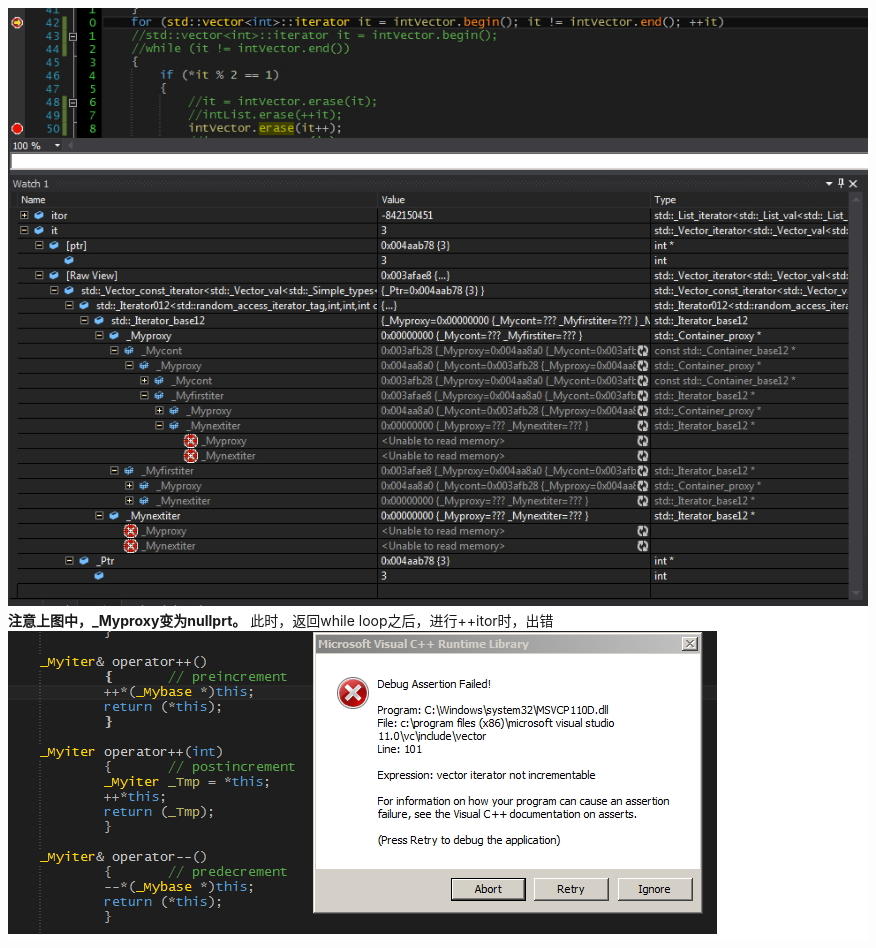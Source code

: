 ![Alt text](/images/blog/cpp_iterator_002.jpg)
**注意上图中，_Myproxy变为nullprt。**
此时，返回while loop之后，进行++itor时，出错
![Alt text](/images/blog/cpp_iterator_003.jpg)
